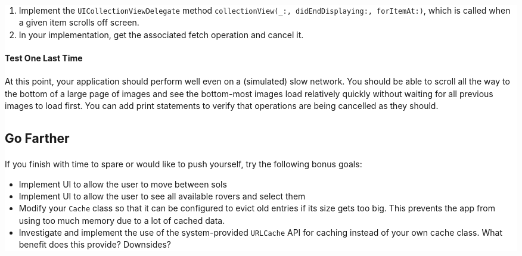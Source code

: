 1. Implement the `UICollectionViewDelegate` method `collectionView(_:, didEndDisplaying:, forItemAt:)`, which is called when a given item scrolls off screen.
2. In your implementation, get the associated fetch operation and cancel it.

#### Test One Last Time

At this point, your application should perform well even on a (simulated) slow network. You should be able to scroll all the way to the bottom of a large page of images and see the bottom-most images load relatively quickly without waiting for all previous images to load first. You can add print statements to verify that operations are being cancelled as they should.

## Go Farther

If you finish with time to spare or would like to push yourself, try the following bonus goals:

- Implement UI to allow the user to move between sols
- Implement UI to allow the user to see all available rovers and select them
- Modify your `Cache` class so that it can be configured to evict old entries if its size gets too big. This prevents the app from using too much memory due to a lot of cached data.
- Investigate and implement the use of the system-provided `URLCache` API for caching instead of your own cache class. What benefit does this provide? Downsides?